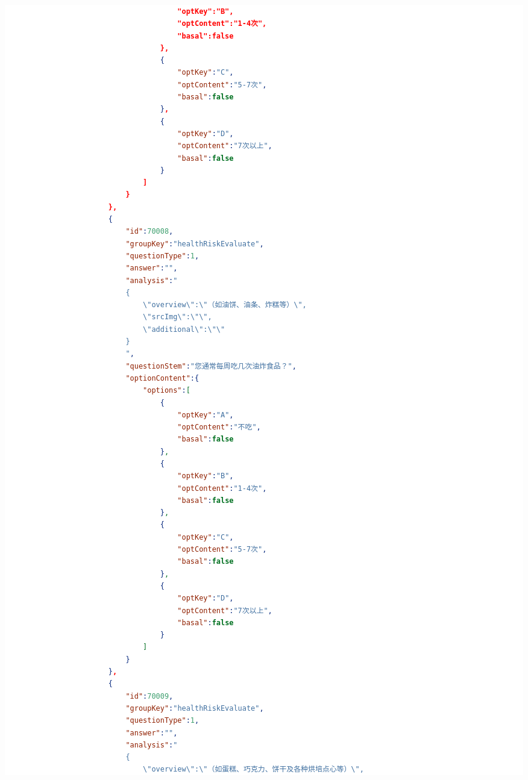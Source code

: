 ```json
										"optKey":"B",
										"optContent":"1-4次",
										"basal":false
									},
									{
										"optKey":"C",
										"optContent":"5-7次",
										"basal":false
									},
									{
										"optKey":"D",
										"optContent":"7次以上",
										"basal":false
									}
								]
							}
						},
						{
							"id":70008,
							"groupKey":"healthRiskEvaluate",
							"questionType":1,
							"answer":"",
							"analysis":"
							{
								\"overview\":\"（如油饼、油条、炸糕等）\",
								\"srcImg\":\"\",
								\"additional\":\"\"
							}
							",
							"questionStem":"您通常每周吃几次油炸食品？",
							"optionContent":{
								"options":[
									{
										"optKey":"A",
										"optContent":"不吃",
										"basal":false
									},
									{
										"optKey":"B",
										"optContent":"1-4次",
										"basal":false
									},
									{
										"optKey":"C",
										"optContent":"5-7次",
										"basal":false
									},
									{
										"optKey":"D",
										"optContent":"7次以上",
										"basal":false
									}
								]
							}
						},
						{
							"id":70009,
							"groupKey":"healthRiskEvaluate",
							"questionType":1,
							"answer":"",
							"analysis":"
							{
								\"overview\":\"（如蛋糕、巧克力、饼干及各种烘培点心等）\",
```